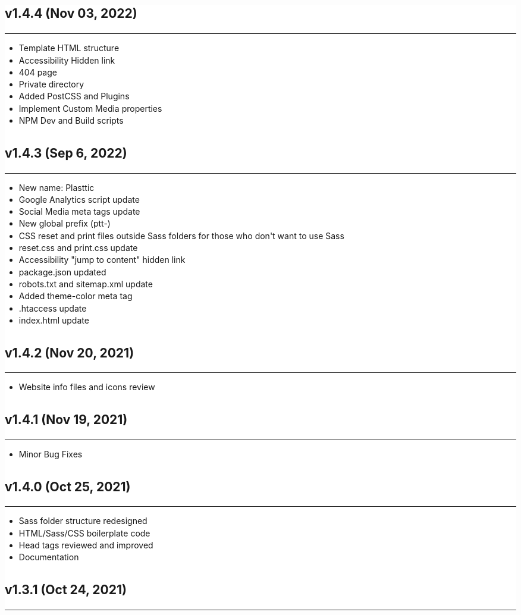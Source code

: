 ## v1.4.4 (Nov 03, 2022)

---

- Template HTML structure
- Accessibility Hidden link
- 404 page
- Private directory
- Added PostCSS and Plugins
- Implement Custom Media properties
- NPM Dev and Build scripts

## v1.4.3 (Sep 6, 2022)

---

- New name: Plasttic
- Google Analytics script update
- Social Media meta tags update
- New global prefix (ptt-)
- CSS reset and print files outside Sass folders for those who don't want to use Sass
- reset.css and print.css update
- Accessibility "jump to content" hidden link
- package.json updated
- robots.txt and sitemap.xml update
- Added theme-color meta tag
- .htaccess update
- index.html update

## v1.4.2 (Nov 20, 2021)

---

- Website info files and icons review

## v1.4.1 (Nov 19, 2021)

---

- Minor Bug Fixes

## v1.4.0 (Oct 25, 2021)

---

- Sass folder structure redesigned
- HTML/Sass/CSS boilerplate code
- Head tags reviewed and improved
- Documentation

## v1.3.1 (Oct 24, 2021)

---